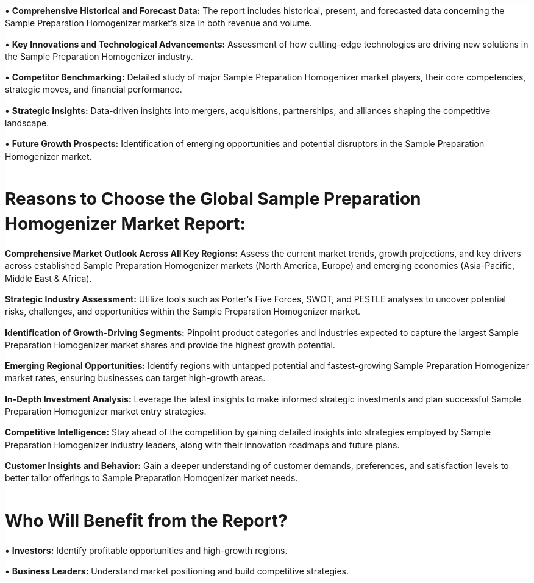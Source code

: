 • <strong>Comprehensive Historical and Forecast Data:</strong> The report includes historical, present, and forecasted data concerning the Sample Preparation Homogenizer market’s size in both revenue and volume.

• <strong>Key Innovations and Technological Advancements:</strong> Assessment of how cutting-edge technologies are driving new solutions in the Sample Preparation Homogenizer industry.

• <strong>Competitor Benchmarking:</strong> Detailed study of major Sample Preparation Homogenizer market players, their core competencies, strategic moves, and financial performance.

• <strong>Strategic Insights:</strong> Data-driven insights into mergers, acquisitions, partnerships, and alliances shaping the competitive landscape.

• <strong>Future Growth Prospects:</strong> Identification of emerging opportunities and potential disruptors in the Sample Preparation Homogenizer market.

# <strong>Reasons to Choose the Global Sample Preparation Homogenizer Market Report:</strong>

<strong>Comprehensive Market Outlook Across All Key Regions:</strong>
Assess the current market trends, growth projections, and key drivers across established Sample Preparation Homogenizer markets (North America, Europe) and emerging economies (Asia-Pacific, Middle East & Africa).

<strong>Strategic Industry Assessment:</strong>
Utilize tools such as Porter’s Five Forces, SWOT, and PESTLE analyses to uncover potential risks, challenges, and opportunities within the Sample Preparation Homogenizer market.

<strong>Identification of Growth-Driving Segments:</strong>
Pinpoint product categories and industries expected to capture the largest Sample Preparation Homogenizer market shares and provide the highest growth potential.

<strong>Emerging Regional Opportunities:</strong>
Identify regions with untapped potential and fastest-growing Sample Preparation Homogenizer market rates, ensuring businesses can target high-growth areas.

<strong>In-Depth Investment Analysis:</strong>
Leverage the latest insights to make informed strategic investments and plan successful Sample Preparation Homogenizer market entry strategies.

<strong>Competitive Intelligence:</strong>
Stay ahead of the competition by gaining detailed insights into strategies employed by Sample Preparation Homogenizer industry leaders, along with their innovation roadmaps and future plans.

<strong>Customer Insights and Behavior:</strong>
Gain a deeper understanding of customer demands, preferences, and satisfaction levels to better tailor offerings to Sample Preparation Homogenizer market needs.

# <strong>Who Will Benefit from the Report?</strong>

• <strong>Investors:</strong> Identify profitable opportunities and high-growth regions.

• <strong>Business Leaders:</strong> Understand market positioning and build competitive strategies.
